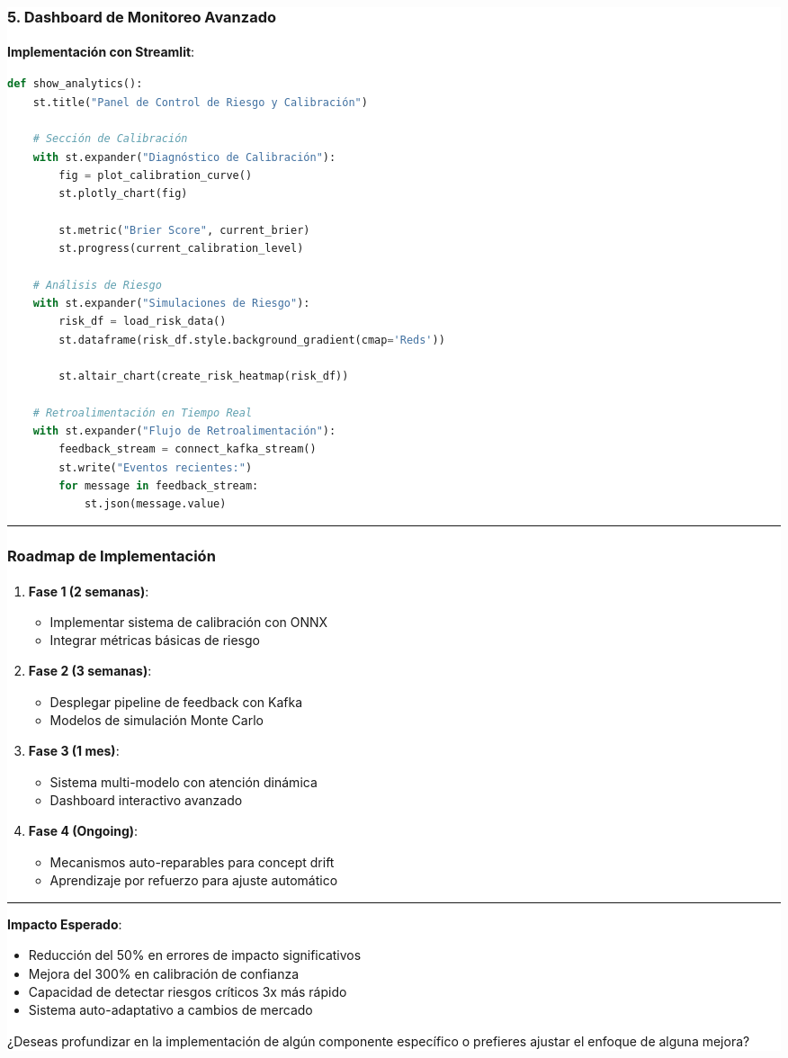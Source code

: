 
### **5. Dashboard de Monitoreo Avanzado**  
**Implementación con Streamlit**:  
```python
def show_analytics():
    st.title("Panel de Control de Riesgo y Calibración")
    
    # Sección de Calibración
    with st.expander("Diagnóstico de Calibración"):
        fig = plot_calibration_curve()
        st.plotly_chart(fig)
        
        st.metric("Brier Score", current_brier)
        st.progress(current_calibration_level)
    
    # Análisis de Riesgo
    with st.expander("Simulaciones de Riesgo"):
        risk_df = load_risk_data()
        st.dataframe(risk_df.style.background_gradient(cmap='Reds'))
        
        st.altair_chart(create_risk_heatmap(risk_df))
    
    # Retroalimentación en Tiempo Real
    with st.expander("Flujo de Retroalimentación"):
        feedback_stream = connect_kafka_stream()
        st.write("Eventos recientes:")
        for message in feedback_stream:
            st.json(message.value)
```

---

### **Roadmap de Implementación**  
1. **Fase 1 (2 semanas)**:  
   - Implementar sistema de calibración con ONNX  
   - Integrar métricas básicas de riesgo  

2. **Fase 2 (3 semanas)**:  
   - Desplegar pipeline de feedback con Kafka  
   - Modelos de simulación Monte Carlo  

3. **Fase 3 (1 mes)**:  
   - Sistema multi-modelo con atención dinámica  
   - Dashboard interactivo avanzado  

4. **Fase 4 (Ongoing)**:  
   - Mecanismos auto-reparables para concept drift  
   - Aprendizaje por refuerzo para ajuste automático  

---

**Impacto Esperado**:  
- Reducción del 50% en errores de impacto significativos  
- Mejora del 300% en calibración de confianza  
- Capacidad de detectar riesgos críticos 3x más rápido  
- Sistema auto-adaptativo a cambios de mercado  

¿Deseas profundizar en la implementación de algún componente específico o prefieres ajustar el enfoque de alguna mejora?